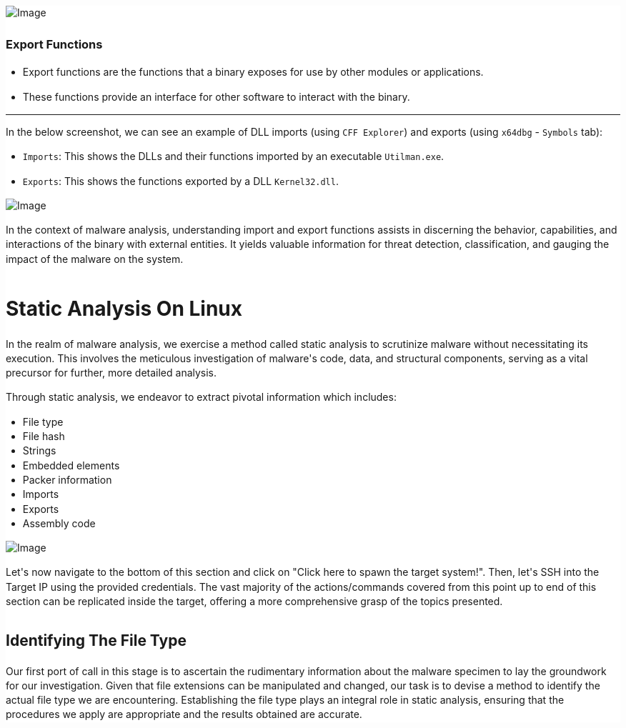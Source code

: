 ![Image](https://academy.hackthebox.com/storage/modules/227/imports_.png)

### Export Functions

- Export functions are the functions that a binary exposes for use by other modules or applications.

- These functions provide an interface for other software to interact with the binary.


* * *

In the below screenshot, we can see an example of DLL imports (using `CFF Explorer`) and exports (using `x64dbg` \- `Symbols` tab):

- `Imports`: This shows the DLLs and their functions imported by an executable `Utilman.exe`.

- `Exports`: This shows the functions exported by a DLL `Kernel32.dll`.


![Image](https://academy.hackthebox.com/storage/modules/227/dll_imports_exports.png)

In the context of malware analysis, understanding import and export functions assists in discerning the behavior, capabilities, and interactions of the binary with external entities. It yields valuable information for threat detection, classification, and gauging the impact of the malware on the system.


# Static Analysis On Linux

In the realm of malware analysis, we exercise a method called static analysis to scrutinize malware without necessitating its execution. This involves the meticulous investigation of malware's code, data, and structural components, serving as a vital precursor for further, more detailed analysis.

Through static analysis, we endeavor to extract pivotal information which includes:

- File type
- File hash
- Strings
- Embedded elements
- Packer information
- Imports
- Exports
- Assembly code

![Image](https://academy.hackthebox.com/storage/modules/227/static_analysis_flow.png)

Let's now navigate to the bottom of this section and click on "Click here to spawn the target system!". Then, let's SSH into the Target IP using the provided credentials. The vast majority of the actions/commands covered from this point up to end of this section can be replicated inside the target, offering a more comprehensive grasp of the topics presented.

## Identifying The File Type

Our first port of call in this stage is to ascertain the rudimentary information about the malware specimen to lay the groundwork for our investigation. Given that file extensions can be manipulated and changed, our task is to devise a method to identify the actual file type we are encountering. Establishing the file type plays an integral role in static analysis, ensuring that the procedures we apply are appropriate and the results obtained are accurate.
